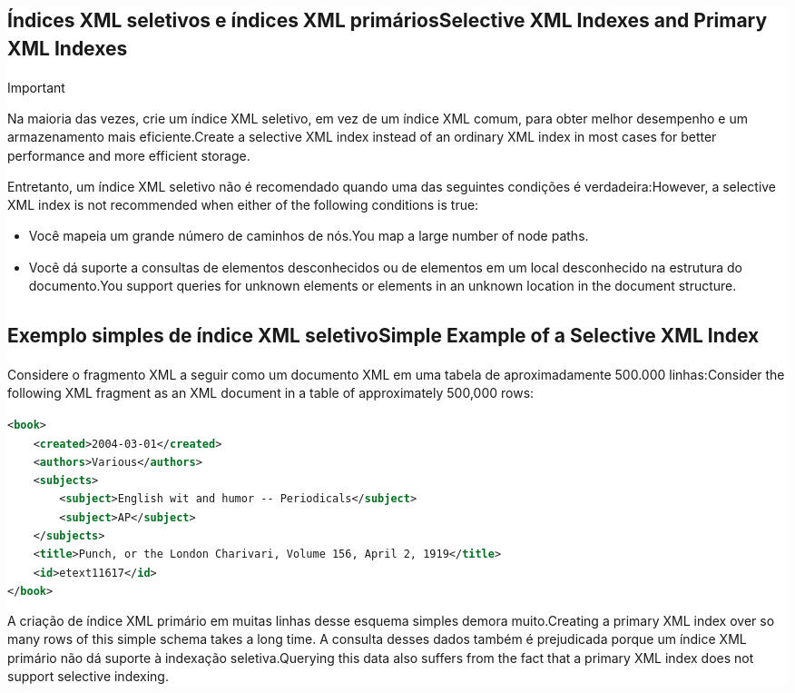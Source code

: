 ##  <a name="selective-xml-indexes-and-primary-xml-indexes"></a><a name="compare"></a> <span data-ttu-id="164c3-122">Índices XML seletivos e índices XML primários</span><span class="sxs-lookup"><span data-stu-id="164c3-122">Selective XML Indexes and Primary XML Indexes</span></span>  
  
> [!IMPORTANT]  
>  <span data-ttu-id="164c3-123">Na maioria das vezes, crie um índice XML seletivo, em vez de um índice XML comum, para obter melhor desempenho e um armazenamento mais eficiente.</span><span class="sxs-lookup"><span data-stu-id="164c3-123">Create a selective XML index instead of an ordinary XML index in most cases for better performance and more efficient storage.</span></span>  
  
 <span data-ttu-id="164c3-124">Entretanto, um índice XML seletivo não é recomendado quando uma das seguintes condições é verdadeira:</span><span class="sxs-lookup"><span data-stu-id="164c3-124">However, a selective XML index is not recommended when either of the following conditions is true:</span></span>  
  
-   <span data-ttu-id="164c3-125">Você mapeia um grande número de caminhos de nós.</span><span class="sxs-lookup"><span data-stu-id="164c3-125">You map a large number of node paths.</span></span>  
  
-   <span data-ttu-id="164c3-126">Você dá suporte a consultas de elementos desconhecidos ou de elementos em um local desconhecido na estrutura do documento.</span><span class="sxs-lookup"><span data-stu-id="164c3-126">You support queries for unknown elements or elements in an unknown location in the document structure.</span></span>  
  

  
##  <a name="simple-example-of-a-selective-xml-index"></a><a name="example"></a> <span data-ttu-id="164c3-127">Exemplo simples de índice XML seletivo</span><span class="sxs-lookup"><span data-stu-id="164c3-127">Simple Example of a Selective XML Index</span></span>  
 <span data-ttu-id="164c3-128">Considere o fragmento XML a seguir como um documento XML em uma tabela de aproximadamente 500.000 linhas:</span><span class="sxs-lookup"><span data-stu-id="164c3-128">Consider the following XML fragment as an XML document in a table of approximately 500,000 rows:</span></span>  
  
```xml  
<book>  
    <created>2004-03-01</created>   
    <authors>Various</authors>  
    <subjects>  
        <subject>English wit and humor -- Periodicals</subject>  
        <subject>AP</subject>   
    </subjects>  
    <title>Punch, or the London Charivari, Volume 156, April 2, 1919</title>  
    <id>etext11617</id>  
</book>  
```  
  
 <span data-ttu-id="164c3-129">A criação de índice XML primário em muitas linhas desse esquema simples demora muito.</span><span class="sxs-lookup"><span data-stu-id="164c3-129">Creating a primary XML index over so many rows of this simple schema takes a long time.</span></span> <span data-ttu-id="164c3-130">A consulta desses dados também é prejudicada porque um índice XML primário não dá suporte à indexação seletiva.</span><span class="sxs-lookup"><span data-stu-id="164c3-130">Querying this data also suffers from the fact that a primary XML index does not support selective indexing.</span></span>  
  